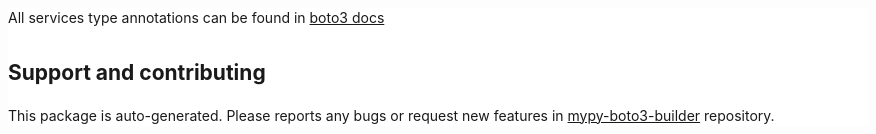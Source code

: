 All services type annotations can be found in
[boto3 docs](https://youtype.github.io/types_boto3_docs/types_boto3_iot/)

<a id="support-and-contributing"></a>

## Support and contributing

This package is auto-generated. Please reports any bugs or request new features
in [mypy-boto3-builder](https://github.com/youtype/mypy_boto3_builder/issues/)
repository.
